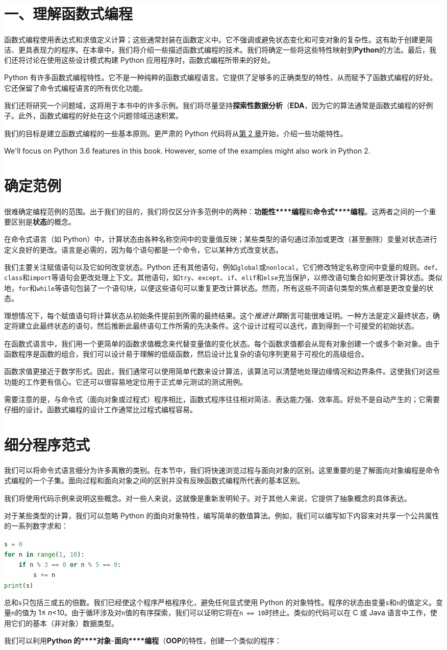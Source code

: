 # 一、理解函数式编程

函数式编程使用表达式和求值定义计算；这些通常封装在函数定义中。它不强调或避免状态变化和可变对象的复杂性。这有助于创建更简洁、更具表现力的程序。在本章中，我们将介绍一些描述函数式编程的技术。我们将确定一些将这些特性映射到**Python**的方法。最后，我们还将讨论在使用这些设计模式构建 Python 应用程序时，函数式编程所带来的好处。

Python 有许多函数式编程特性。它不是一种纯粹的函数式编程语言。它提供了足够多的正确类型的特性，从而赋予了函数式编程的好处。它还保留了命令式编程语言的所有优化功能。

我们还将研究一个问题域，这将用于本书中的许多示例。我们将尽量坚持**探索性数据分析**（**EDA**，因为它的算法通常是函数式编程的好例子。此外，函数式编程的好处在这个问题领域迅速积累。

我们的目标是建立函数式编程的一些基本原则。更严肃的 Python 代码将从[第 2 章](02.html)开始，介绍一些功能特性。

We'll focus on Python 3.6 features in this book. However, some of the examples might also work in Python 2.

# 确定范例

很难确定编程范例的范围。出于我们的目的，我们将仅区分许多范例中的两种：**功能性****编程**和**命令式****编程**。这两者之间的一个重要区别是**状态**的概念。

在命令式语言（如 Python）中，计算状态由各种名称空间中的变量值反映；某些类型的语句通过添加或更改（甚至删除）变量对状态进行定义良好的更改。语言是必需的，因为每个语句都是一个命令，它以某种方式改变状态。

我们主要关注赋值语句以及它如何改变状态。Python 还有其他语句，例如`global`或`nonlocal`，它们修改特定名称空间中变量的规则。`def`、`class`和`import`等语句会更改处理上下文。其他语句，如`try`、`except`、`if`、`elif`和`else`充当保护，以修改语句集合如何更改计算状态。类似地，`for`和`while`等语句包装了一个语句块，以便这些语句可以重复更改计算状态。然而，所有这些不同语句类型的焦点都是更改变量的状态。

理想情况下，每个赋值语句将计算状态从初始条件提前到所需的最终结果。这个*推进计算*断言可能很难证明。一种方法是定义最终状态，确定将建立此最终状态的语句，然后推断此最终语句工作所需的先决条件。这个设计过程可以迭代，直到得到一个可接受的初始状态。

在函数式语言中，我们用一个更简单的函数求值概念来代替变量值的变化状态。每个函数求值都会从现有对象创建一个或多个新对象。由于函数程序是函数的组合，我们可以设计易于理解的低级函数，然后设计比复杂的语句序列更易于可视化的高级组合。

函数求值更接近于数学形式。因此，我们通常可以使用简单代数来设计算法，该算法可以清楚地处理边缘情况和边界条件。这使我们对这些功能的工作更有信心。它还可以很容易地定位用于正式单元测试的测试用例。

需要注意的是，与命令式（面向对象或过程式）程序相比，函数式程序往往相对简洁、表达能力强、效率高。好处不是自动产生的；它需要仔细的设计。函数式编程的设计工作通常比过程式编程容易。

# 细分程序范式

我们可以将命令式语言细分为许多离散的类别。在本节中，我们将快速浏览过程与面向对象的区别。这里重要的是了解面向对象编程是命令式编程的一个子集。面向过程和面向对象之间的区别并没有反映函数式编程所代表的基本区别。

我们将使用代码示例来说明这些概念。对一些人来说，这就像是重新发明轮子。对于其他人来说，它提供了抽象概念的具体表达。

对于某些类型的计算，我们可以忽略 Python 的面向对象特性，编写简单的数值算法。例如，我们可以编写如下内容来对共享一个公共属性的一系列数字求和：

```py
s = 0 
for n in range(1, 10): 
    if n % 3 == 0 or n % 5 == 0: 
        s += n 
print(s) 
```

总和`s`只包括三或五的倍数。我们已经使这个程序严格程序化，避免任何显式使用 Python 的对象特性。程序的状态由变量`s`和`n`的值定义。变量`n`的值为 1≤ *n*<10。由于循环涉及对`n`值的有序探索，我们可以证明它将在`n == 10`时终止。类似的代码可以在 C 或 Java 语言中工作，使用它们的基本（非对象）数据类型。

我们可以利用**Python 的****对象**-**面向****编程**（**OOP**的特性，创建一个类似的程序：
